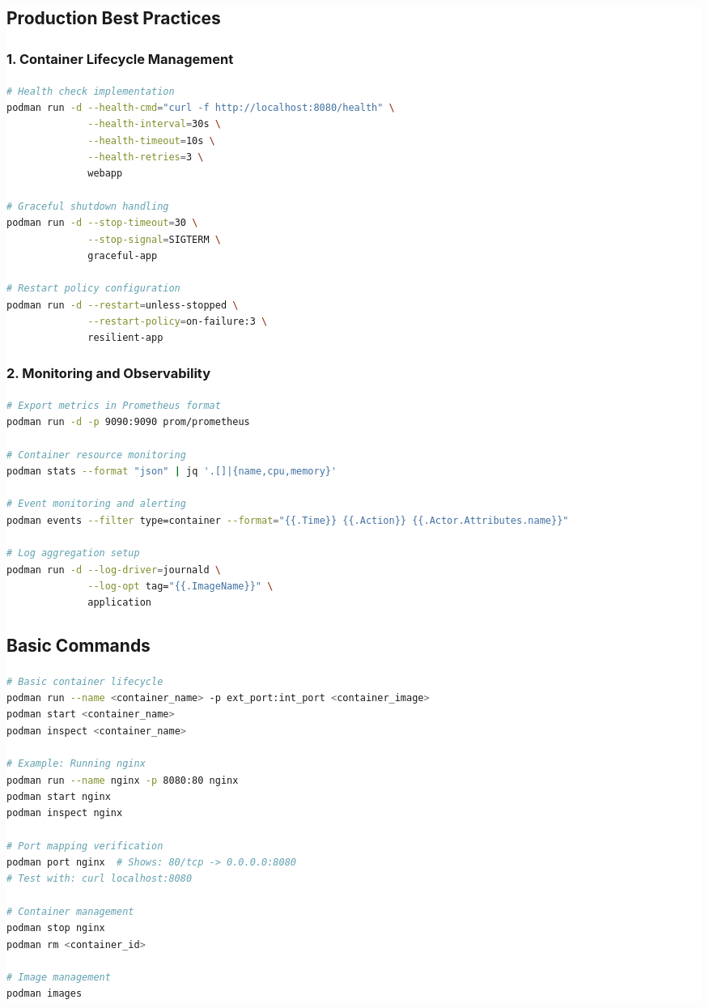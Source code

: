 ## Production Best Practices

### 1. Container Lifecycle Management

```bash
# Health check implementation
podman run -d --health-cmd="curl -f http://localhost:8080/health" \
              --health-interval=30s \
              --health-timeout=10s \
              --health-retries=3 \
              webapp

# Graceful shutdown handling
podman run -d --stop-timeout=30 \
              --stop-signal=SIGTERM \
              graceful-app

# Restart policy configuration
podman run -d --restart=unless-stopped \
              --restart-policy=on-failure:3 \
              resilient-app
```

### 2. Monitoring and Observability

```bash
# Export metrics in Prometheus format
podman run -d -p 9090:9090 prom/prometheus

# Container resource monitoring
podman stats --format "json" | jq '.[]|{name,cpu,memory}'

# Event monitoring and alerting
podman events --filter type=container --format="{{.Time}} {{.Action}} {{.Actor.Attributes.name}}"

# Log aggregation setup
podman run -d --log-driver=journald \
              --log-opt tag="{{.ImageName}}" \
              application
```

## Basic Commands

```bash
# Basic container lifecycle
podman run --name <container_name> -p ext_port:int_port <container_image>
podman start <container_name>
podman inspect <container_name>

# Example: Running nginx
podman run --name nginx -p 8080:80 nginx
podman start nginx
podman inspect nginx

# Port mapping verification
podman port nginx  # Shows: 80/tcp -> 0.0.0.0:8080
# Test with: curl localhost:8080

# Container management
podman stop nginx
podman rm <container_id>

# Image management
podman images
```